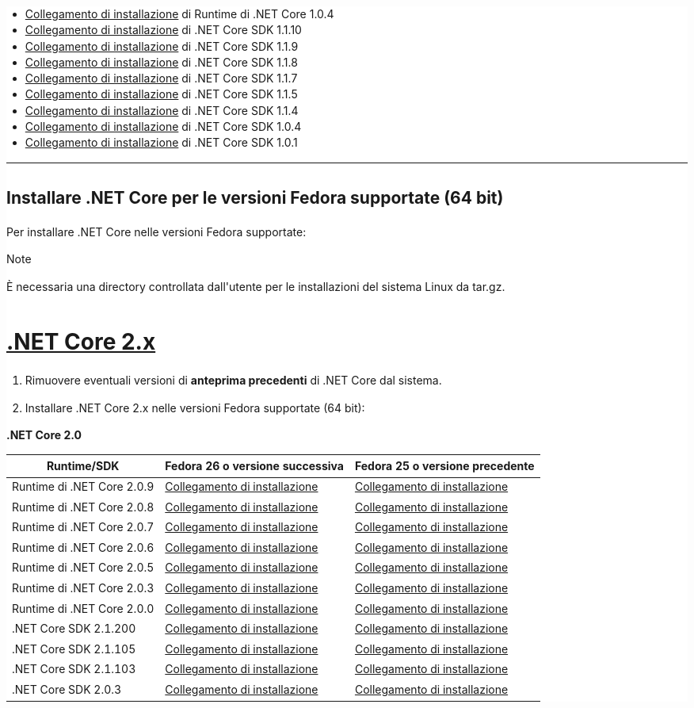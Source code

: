 * [Collegamento di installazione](https://www.microsoft.com/net/download/thank-you/dotnet-runtime-1.0.4-linux-debian-x64-binaries) di Runtime di .NET Core 1.0.4
* [Collegamento di installazione](https://www.microsoft.com/net/download/thank-you/dotnet-sdk-1.1.10-linux-debian-x64-binaries) di .NET Core SDK 1.1.10
* [Collegamento di installazione](https://www.microsoft.com/net/download/thank-you/dotnet-sdk-1.1.9-linux-debian-x64-binaries) di .NET Core SDK 1.1.9
* [Collegamento di installazione](https://www.microsoft.com/net/download/thank-you/dotnet-sdk-1.1.8-linux-debian-x64-binaries) di .NET Core SDK 1.1.8
* [Collegamento di installazione](https://www.microsoft.com/net/download/thank-you/dotnet-sdk-1.1.7-linux-debian-x64-binaries) di .NET Core SDK 1.1.7
* [Collegamento di installazione](https://www.microsoft.com/net/download/thank-you/dotnet-sdk-1.1.5-linux-debian-x64-binaries) di .NET Core SDK 1.1.5
* [Collegamento di installazione](https://www.microsoft.com/net/download/thank-you/dotnet-sdk-1.1.4-linux-debian-x64-binaries) di .NET Core SDK 1.1.4
* [Collegamento di installazione](https://www.microsoft.com/net/download/thank-you/dotnet-sdk-1.0.4-linux-debian-x64-binaries) di .NET Core SDK 1.0.4
* [Collegamento di installazione](https://www.microsoft.com/net/download/thank-you/dotnet-sdk-1.0.1-linux-debian-x64-binaries) di .NET Core SDK 1.0.1

---

## <a name="install-net-core-for-supported-fedora-versions-64-bit"></a>Installare .NET Core per le versioni Fedora supportate (64 bit)

Per installare .NET Core nelle versioni Fedora supportate:

> [!NOTE]
> È necessaria una directory controllata dall'utente per le installazioni del sistema Linux da tar.gz.

# <a name="net-core-2xtabnetcore2x"></a>[.NET Core 2.x](#tab/netcore2x)

1. Rimuovere eventuali versioni di **anteprima precedenti** di .NET Core dal sistema.

2. Installare .NET Core 2.x nelle versioni Fedora supportate (64 bit):

**.NET Core 2.0**

|Runtime/SDK          |Fedora 26 o versione successiva |Fedora 25 o versione precedente |
|-------------------------|-------------------|----------------------|
|Runtime di .NET Core 2.0.9  |[Collegamento di installazione](https://www.microsoft.com/net/download/linux-package-manager/fedora26/runtime-2.0.9)       |[Collegamento di installazione](https://www.microsoft.com/net/download/linux-package-manager/fedora25/runtime-2.0.9)           |
|Runtime di .NET Core 2.0.8  |[Collegamento di installazione](https://www.microsoft.com/net/download/linux-package-manager/fedora26/runtime-2.0.8)       |[Collegamento di installazione](https://www.microsoft.com/net/download/linux-package-manager/fedora25/runtime-2.0.8)           |
|Runtime di .NET Core 2.0.7  |[Collegamento di installazione](https://www.microsoft.com/net/download/linux-package-manager/fedora26/runtime-2.0.7)       |[Collegamento di installazione](https://www.microsoft.com/net/download/linux-package-manager/fedora25/runtime-2.0.7)           |
|Runtime di .NET Core 2.0.6  |[Collegamento di installazione](https://www.microsoft.com/net/download/linux-package-manager/fedora26/runtime-2.0.6)       |[Collegamento di installazione](https://www.microsoft.com/net/download/linux-package-manager/fedora25/runtime-2.0.6)           |
|Runtime di .NET Core 2.0.5  |[Collegamento di installazione](https://www.microsoft.com/net/download/linux-package-manager/fedora26/runtime-2.0.5)       |[Collegamento di installazione](https://www.microsoft.com/net/download/linux-package-manager/fedora25/runtime-2.0.5)           |
|Runtime di .NET Core 2.0.3  |[Collegamento di installazione](https://www.microsoft.com/net/download/linux-package-manager/fedora26/runtime-2.0.3)       |[Collegamento di installazione](https://www.microsoft.com/net/download/linux-package-manager/fedora25/runtime-2.0.3)           |
|Runtime di .NET Core 2.0.0  |[Collegamento di installazione](https://www.microsoft.com/net/download/linux-package-manager/fedora26/runtime-2.0.0)       |[Collegamento di installazione](https://www.microsoft.com/net/download/linux-package-manager/fedora25/runtime-2.0.0)           |
|.NET Core SDK 2.1.200    |[Collegamento di installazione](https://www.microsoft.com/net/download/linux-package-manager/fedora26/sdk-2.1.200)       |[Collegamento di installazione](https://www.microsoft.com/net/download/linux-package-manager/fedora25/sdk-2.1.200)           |
|.NET Core SDK 2.1.105    |[Collegamento di installazione](https://www.microsoft.com/net/download/linux-package-manager/fedora26/sdk-2.1.105)       |[Collegamento di installazione](https://www.microsoft.com/net/download/linux-package-manager/fedora25/sdk-2.1.105)           |
|.NET Core SDK 2.1.103    |[Collegamento di installazione](https://www.microsoft.com/net/download/linux-package-manager/fedora26/sdk-2.1.103)       |[Collegamento di installazione](https://www.microsoft.com/net/download/linux-package-manager/fedora25/sdk-2.1.103)           |
|.NET Core SDK 2.0.3      |[Collegamento di installazione](https://www.microsoft.com/net/download/linux-package-manager/fedora26/sdk-2.0.3)       |[Collegamento di installazione](https://www.microsoft.com/net/download/linux-package-manager/fedora25/sdk-2.0.3)           |
